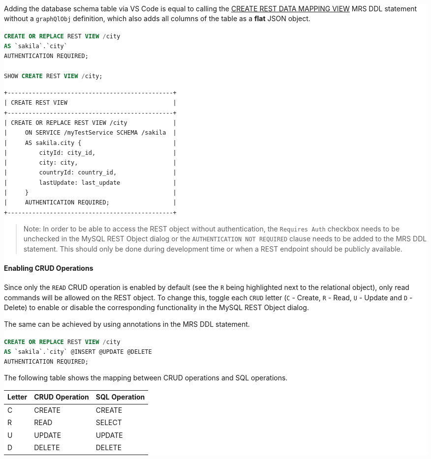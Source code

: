 Adding the database schema table via VS Code is equal to calling the [CREATE REST DATA MAPPING VIEW](sql.html#create-rest-view) MRS DDL statement without a `graphQlObj` definition, which also adds all columns of the table as a **flat** JSON object.

```sql
CREATE OR REPLACE REST VIEW /city
AS `sakila`.`city`
AUTHENTICATION REQUIRED;

SHOW CREATE REST VIEW /city;
```

```txt
+-----------------------------------------------+
| CREATE REST VIEW                              |
+-----------------------------------------------+
| CREATE OR REPLACE REST VIEW /city             |
|     ON SERVICE /myTestService SCHEMA /sakila  |
|     AS sakila.city {                          |
|         cityId: city_id,                      |
|         city: city,                           |
|         countryId: country_id,                |
|         lastUpdate: last_update               |
|     }                                         |
|     AUTHENTICATION REQUIRED;                  |
+-----------------------------------------------+
```

> Note: In order to be able to access the REST object without authentication, the `Requires Auth` checkbox needs to be unchecked in the MySQL REST Object dialog or the `AUTHENTICATION NOT REQUIRED` clause needs to be added to the MRS DDL statement. This should only be done during development time or when a REST endpoint should be publicly available.

#### Enabling CRUD Operations

Since only the `READ` CRUD operation is enabled by default (see the `R` being highlighted next to the relational object), only read commands will be allowed on the REST object. To change this, toggle each `CRUD` letter (`C` - Create, `R` - Read, `U` - Update and `D` - Delete) to enable or disable the corresponding functionality in the MySQL REST Object dialog.

The same can be achieved by using annotations in the MRS DDL statement.

```sql
CREATE OR REPLACE REST VIEW /city
AS `sakila`.`city` @INSERT @UPDATE @DELETE
AUTHENTICATION REQUIRED;
```

The following table shows the mapping between CRUD operations and SQL operations.

| Letter | CRUD Operation | SQL Operation
|---|---|---
| C | CREATE | CREATE
| R | READ | SELECT
| U | UPDATE | UPDATE
| D | DELETE | DELETE
